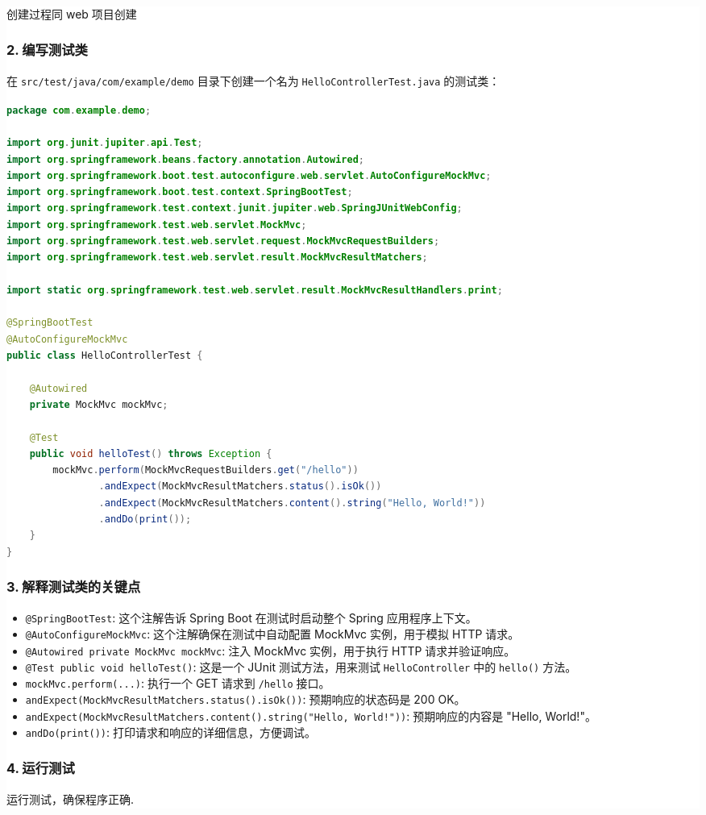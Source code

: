 创建过程同 web 项目创建

### 2. 编写测试类


在 `src/test/java/com/example/demo` 目录下创建一个名为 `HelloControllerTest.java` 的测试类：

```java
package com.example.demo;

import org.junit.jupiter.api.Test;
import org.springframework.beans.factory.annotation.Autowired;
import org.springframework.boot.test.autoconfigure.web.servlet.AutoConfigureMockMvc;
import org.springframework.boot.test.context.SpringBootTest;
import org.springframework.test.context.junit.jupiter.web.SpringJUnitWebConfig;
import org.springframework.test.web.servlet.MockMvc;
import org.springframework.test.web.servlet.request.MockMvcRequestBuilders;
import org.springframework.test.web.servlet.result.MockMvcResultMatchers;

import static org.springframework.test.web.servlet.result.MockMvcResultHandlers.print;

@SpringBootTest
@AutoConfigureMockMvc
public class HelloControllerTest {

    @Autowired
    private MockMvc mockMvc;

    @Test
    public void helloTest() throws Exception {
        mockMvc.perform(MockMvcRequestBuilders.get("/hello"))
                .andExpect(MockMvcResultMatchers.status().isOk())
                .andExpect(MockMvcResultMatchers.content().string("Hello, World!"))
                .andDo(print());
    }
}
```

### 3. 解释测试类的关键点


- `@SpringBootTest`: 这个注解告诉 Spring Boot 在测试时启动整个 Spring 应用程序上下文。
- `@AutoConfigureMockMvc`: 这个注解确保在测试中自动配置 MockMvc 实例，用于模拟 HTTP 请求。
- `@Autowired private MockMvc mockMvc`: 注入 MockMvc 实例，用于执行 HTTP 请求并验证响应。
- `@Test public void helloTest()`: 这是一个 JUnit 测试方法，用来测试 `HelloController` 中的 `hello()` 方法。
- `mockMvc.perform(...)`: 执行一个 GET 请求到 `/hello` 接口。
- `andExpect(MockMvcResultMatchers.status().isOk())`: 预期响应的状态码是 200 OK。
- `andExpect(MockMvcResultMatchers.content().string("Hello, World!"))`: 预期响应的内容是 "Hello, World!"。
- `andDo(print())`: 打印请求和响应的详细信息，方便调试。

### 4. 运行测试

运行测试，确保程序正确.
